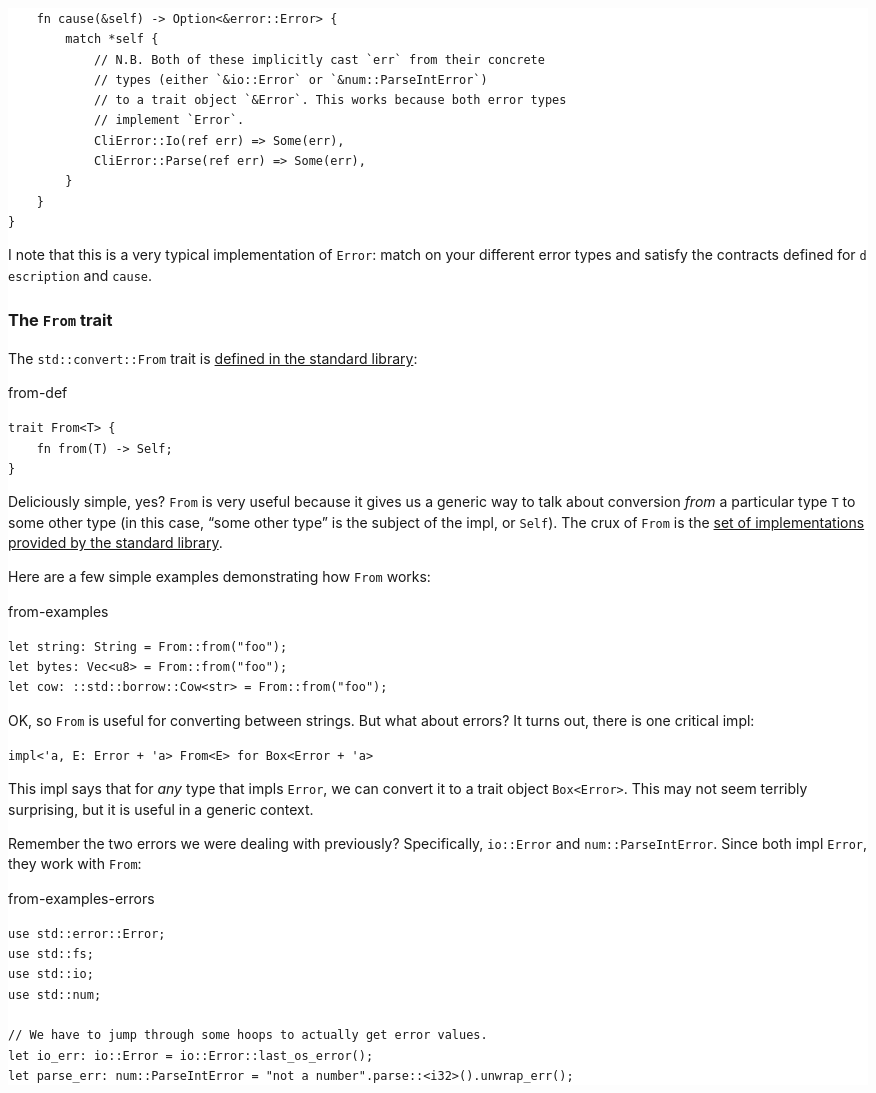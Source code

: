         fn cause(&self) -> Option<&error::Error> {
            match *self {
                // N.B. Both of these implicitly cast `err` from their concrete
                // types (either `&io::Error` or `&num::ParseIntError`)
                // to a trait object `&Error`. This works because both error types
                // implement `Error`.
                CliError::Io(ref err) => Some(err),
                CliError::Parse(ref err) => Some(err),
            }
        }
    }

I note that this is a very typical implementation of `Error`: match on your different error types and satisfy the contracts defined for `description` and `cause`.

### The `From` trait

The `std::convert::From` trait is [defined in the standard library](http://doc.rust-lang.org/std/convert/trait.From.html):

from-def

    trait From<T> {
        fn from(T) -> Self;
    }

Deliciously simple, yes? `From` is very useful because it gives us a generic way to talk about conversion _from_ a particular type `T` to some other type (in this case, “some other type” is the subject of the impl, or `Self`). The crux of `From` is the [set of implementations provided by the standard library](http://doc.rust-lang.org/std/convert/trait.From.html).

Here are a few simple examples demonstrating how `From` works:

from-examples

    let string: String = From::from("foo");
    let bytes: Vec<u8> = From::from("foo");
    let cow: ::std::borrow::Cow<str> = From::from("foo");

OK, so `From` is useful for converting between strings. But what about errors? It turns out, there is one critical impl:

    impl<'a, E: Error + 'a> From<E> for Box<Error + 'a>

This impl says that for _any_ type that impls `Error`, we can convert it to a trait object `Box<Error>`. This may not seem terribly surprising, but it is useful in a generic context.

Remember the two errors we were dealing with previously? Specifically, `io::Error` and `num::ParseIntError`. Since both impl `Error`, they work with `From`:

from-examples-errors

    use std::error::Error;
    use std::fs;
    use std::io;
    use std::num;
    
    // We have to jump through some hoops to actually get error values.
    let io_err: io::Error = io::Error::last_os_error();
    let parse_err: num::ParseIntError = "not a number".parse::<i32>().unwrap_err();
    